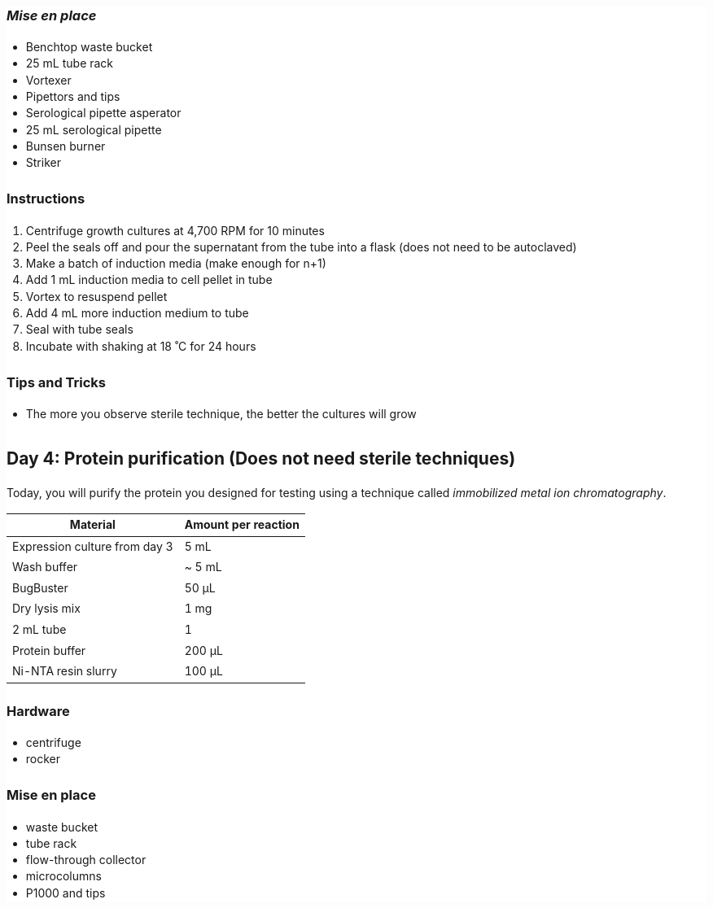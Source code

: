 ### *Mise en place*

+ Benchtop waste bucket
+ 25 mL tube rack
+ Vortexer
+ Pipettors and tips
+ Serological pipette asperator
+ 25 mL serological pipette
+ Bunsen burner
+ Striker

### Instructions

1. Centrifuge growth cultures at 4,700 RPM for 10 minutes 
2. Peel the seals off and pour the supernatant from the tube into a flask (does not need to be autoclaved)  
4. Make a batch of induction media (make enough for n+1) 
1. Add 1 mL induction media to cell pellet in tube 
1. Vortex to resuspend pellet
1. Add 4 mL more induction medium to tube
1. Seal with tube seals
1. Incubate with shaking at 18 ˚C for 24 hours 

### Tips and Tricks 

+ The more you observe sterile technique, the better the cultures will grow 

## Day 4: Protein purification (Does not need sterile techniques)

Today, you will purify the protein you designed for testing using a technique called *immobilized metal ion chromatography*. 

Material | Amount per reaction
---------|-----------------------------
Expression culture from day 3 | 5 mL
Wash buffer | ~ 5 mL 
BugBuster | 50 μL
Dry lysis mix | 1 mg
2 mL tube | 1
Protein buffer | 200 μL
Ni-NTA resin slurry | 100 μL

### Hardware

+ centrifuge 
+ rocker 

### Mise en place 

+ waste bucket 
+ tube rack 
+ flow-through collector
+ microcolumns
+ P1000 and tips 

